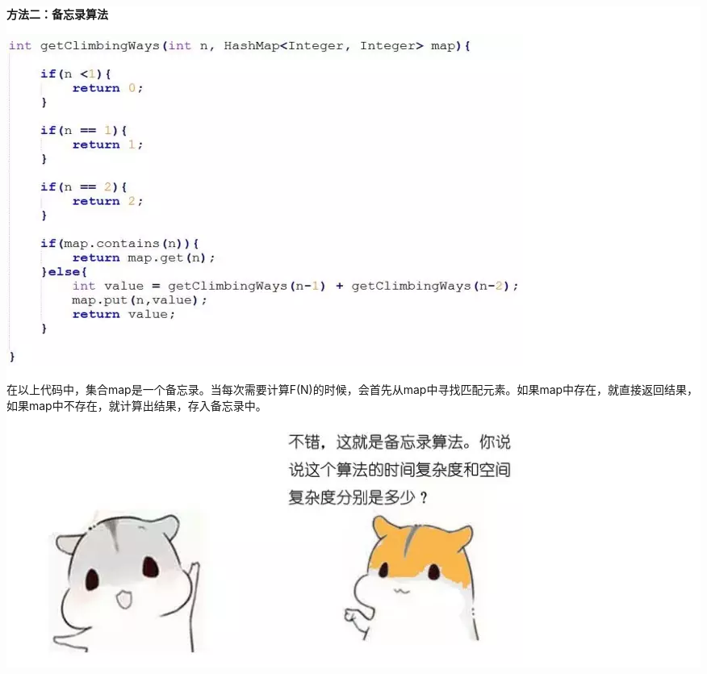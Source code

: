 



**方法二：备忘录算法**



![img](漫画动态规划.assets/640-1564452967899.webp)



在以上代码中，集合map是一个备忘录。当每次需要计算F(N)的时候，会首先从map中寻找匹配元素。如果map中存在，就直接返回结果，如果map中不存在，就计算出结果，存入备忘录中。





![img](漫画动态规划.assets/640-1564452967913.webp)



